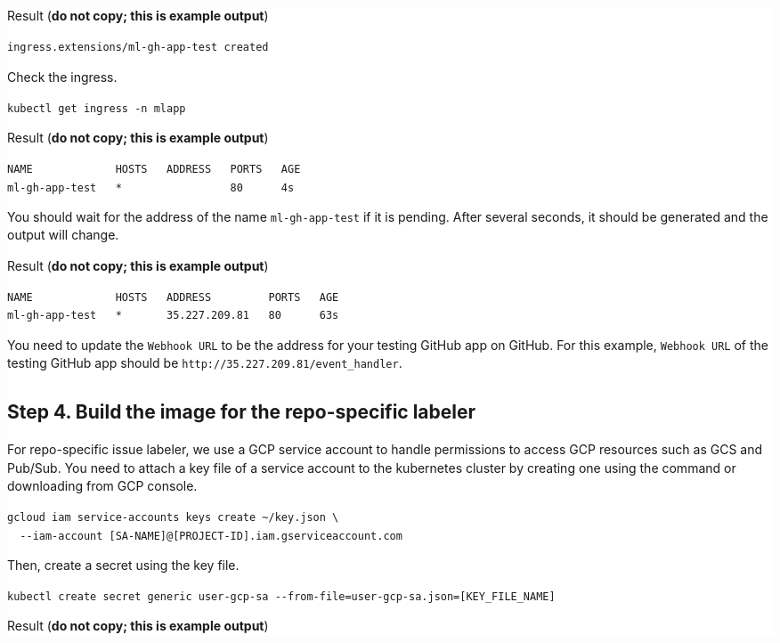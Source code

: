 
Result (**do not copy; this is example output**)


```
ingress.extensions/ml-gh-app-test created
```


Check the ingress.


```
kubectl get ingress -n mlapp
```


Result (**do not copy; this is example output**)


```
NAME             HOSTS   ADDRESS   PORTS   AGE
ml-gh-app-test   *                 80      4s
```


You should wait for the address of the name ``ml-gh-app-test`` if it is pending. After several seconds, it should be generated and the output will change.

Result (**do not copy; this is example output**)


```
NAME             HOSTS   ADDRESS         PORTS   AGE
ml-gh-app-test   *       35.227.209.81   80      63s
```


You need to update the ``Webhook URL`` to be the address for your testing GitHub app on GitHub. For this example, ``Webhook URL`` of the testing GitHub app should be ``http://35.227.209.81/event_handler``.


## Step 4. Build the image for the repo-specific labeler

For repo-specific issue labeler, we use a GCP service account to handle permissions to access GCP resources such as GCS and Pub/Sub. You need to attach a key file of a service account to the kubernetes cluster by creating one using the command or downloading from GCP console.


```
gcloud iam service-accounts keys create ~/key.json \
  --iam-account [SA-NAME]@[PROJECT-ID].iam.gserviceaccount.com
```


Then, create a secret using the key file.


```
kubectl create secret generic user-gcp-sa --from-file=user-gcp-sa.json=[KEY_FILE_NAME]
```


Result (**do not copy; this is example output**)
